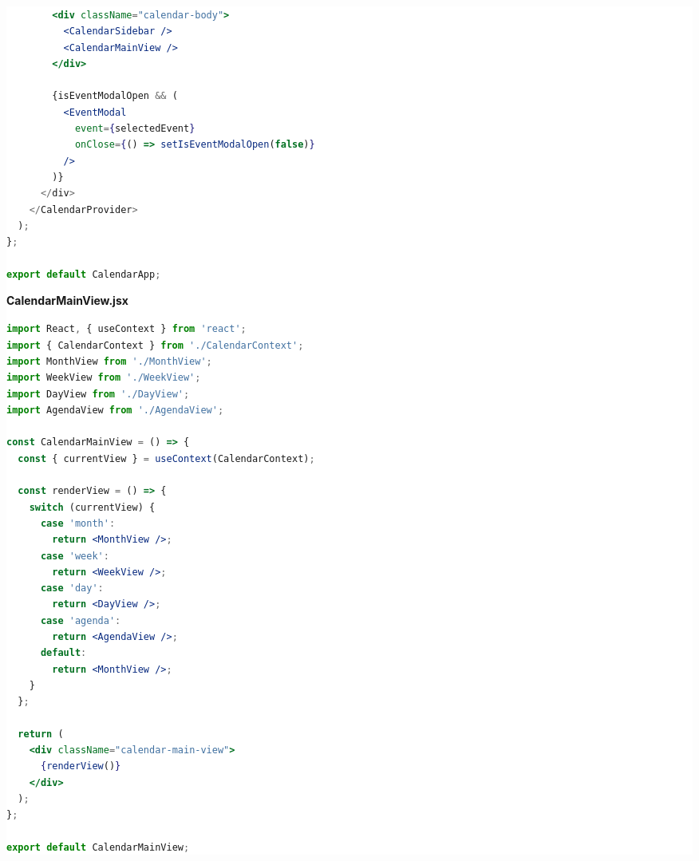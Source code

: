 ```jsx
        <div className="calendar-body">
          <CalendarSidebar />
          <CalendarMainView />
        </div>

        {isEventModalOpen && (
          <EventModal
            event={selectedEvent}
            onClose={() => setIsEventModalOpen(false)}
          />
        )}
      </div>
    </CalendarProvider>
  );
};

export default CalendarApp;
```

**CalendarMainView.jsx**
```jsx
import React, { useContext } from 'react';
import { CalendarContext } from './CalendarContext';
import MonthView from './MonthView';
import WeekView from './WeekView';
import DayView from './DayView';
import AgendaView from './AgendaView';

const CalendarMainView = () => {
  const { currentView } = useContext(CalendarContext);

  const renderView = () => {
    switch (currentView) {
      case 'month':
        return <MonthView />;
      case 'week':
        return <WeekView />;
      case 'day':
        return <DayView />;
      case 'agenda':
        return <AgendaView />;
      default:
        return <MonthView />;
    }
  };

  return (
    <div className="calendar-main-view">
      {renderView()}
    </div>
  );
};

export default CalendarMainView;
```
